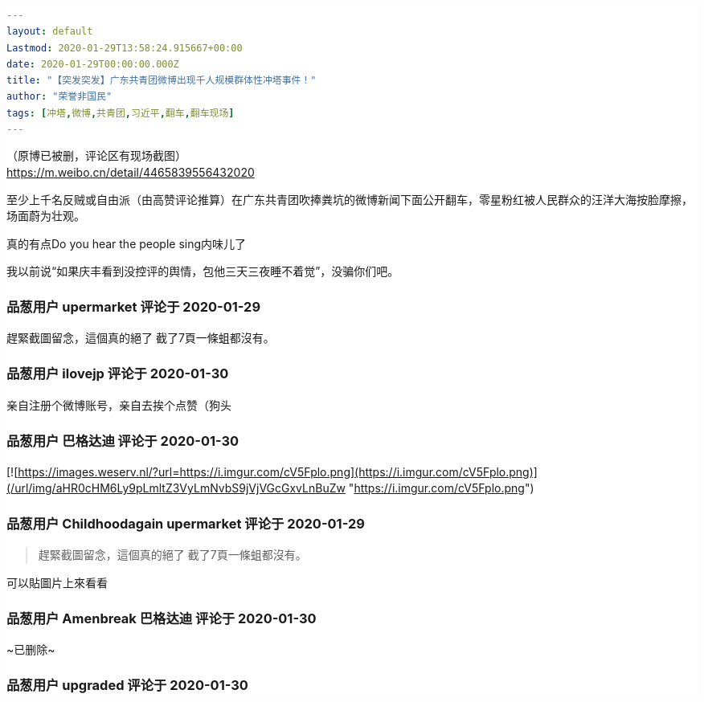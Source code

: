```yaml
---
layout: default
Lastmod: 2020-01-29T13:58:24.915667+00:00
date: 2020-01-29T00:00:00.000Z
title: "【突发突发】广东共青团微博出现千人规模群体性冲塔事件！"
author: "荣誉非国民"
tags: [冲塔,微博,共青团,习近平,翻车,翻车现场]
---
```


（原博已被删，评论区有现场截图）  
https://m.weibo.cn/detail/4465839556432020  
  
至少上千名反贼或自由派（由高赞评论推算）在广东共青团吹捧粪坑的微博新闻下面公开翻车，零星粉红被人民群众的汪洋大海按脸摩擦，场面蔚为壮观。  
  
真的有点Do you hear the people sing内味儿了  
  
  
  
我以前说“如果庆丰看到没控评的舆情，包他三天三夜睡不着觉”，没骗你们吧。

            
### 品葱用户 **upermarket** 评论于 2020-01-29
        
趕緊截圖留念，這個真的絕了 截了7頁一條蛆都沒有。
        


            
### 品葱用户 **ilovejp** 评论于 2020-01-30
        
亲自注册个微博账号，亲自去挨个点赞（狗头
        


            
### 品葱用户 **巴格达迪** 评论于 2020-01-30
        
[![https://images.weserv.nl/?url=https://i.imgur.com/cV5Fplo.png](https://i.imgur.com/cV5Fplo.png)](/url/img/aHR0cHM6Ly9pLmltZ3VyLmNvbS9jVjVGcGxvLnBuZw "https://i.imgur.com/cV5Fplo.png")
        


            
### 品葱用户 **Childhoodagain upermarket** 评论于 2020-01-29
        
> 趕緊截圖留念，這個真的絕了 截了7頁一條蛆都沒有。

  
可以貼圖片上來看看
        


            
### 品葱用户 **Amenbreak 巴格达迪** 评论于 2020-01-30
        
~已删除~
        


            
### 品葱用户 **upgraded** 评论于 2020-01-30
        